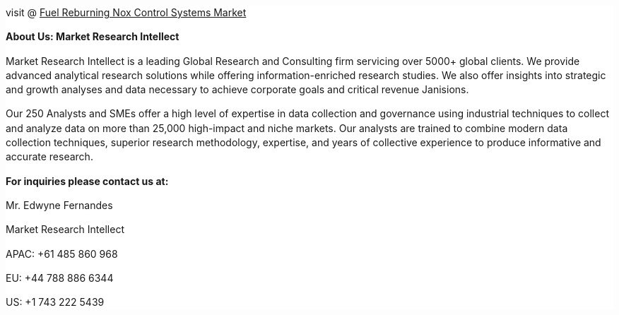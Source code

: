 visit&nbsp;@</strong>&nbsp;</span><span class="font-[700]"><a href="https://www.marketresearchintellect.com/product/global-fuel-reburning-nox-control-systems-market-size-and-forecast/?utm_source=Linkedin&utm_medium=822" target="_blank" data-tracking-control-name="article-ssr-frontend-pulse_little-text-block" data-tracking-will-navigate="" data-test-link="">Fuel Reburning Nox Control Systems Market</a></span></p><p><strong><span class="font-[700]">About Us: Market Research Intellect</span></strong></p><p><span class="">Market Research Intellect is a leading Global Research and Consulting firm servicing over 5000+ global clients. We provide advanced analytical research solutions while offering information-enriched research studies.&nbsp;</span>We also offer insights into strategic and growth analyses and data necessary to achieve corporate goals and critical revenue Janisions.</p><p><span class="">Our 250 Analysts and SMEs offer a high level of expertise in data collection and governance using industrial techniques to collect and analyze data on more than 25,000 high-impact and niche markets. Our analysts are trained to combine modern data collection techniques, superior research methodology, expertise, and years of collective experience to produce informative and accurate research.</span></p><p><strong>For inquiries please contact us at:</strong></p><p>Mr. Edwyne Fernandes</p><p>Market Research Intellect</p><p>APAC: +61 485 860 968</p><p>EU: +44 788 886 6344</p><p>US: +1 743 222 5439</p>